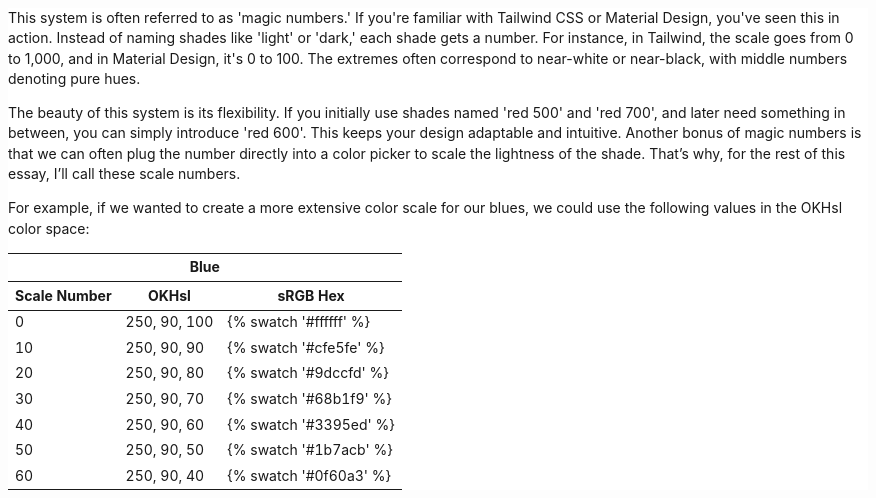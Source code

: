 This system is often referred to as 'magic numbers.' If you're familiar with Tailwind CSS or Material Design, you've seen this in action. Instead of naming shades like 'light' or 'dark,' each shade gets a number. For instance, in Tailwind, the scale goes from 0 to 1,000, and in Material Design, it's 0 to 100. The extremes often correspond to near-white or near-black, with middle numbers denoting pure hues.

The beauty of this system is its flexibility. If you initially use shades named 'red 500' and 'red 700', and later need something in between, you can simply introduce 'red 600'. This keeps your design adaptable and intuitive.
Another bonus of magic numbers is that we can often plug the number directly into a color picker to scale the lightness of the shade. That’s why, for the rest of this essay, I’ll call these scale numbers.

For example, if we wanted to create a more extensive color scale for our blues, we could use the following values in the OKHsl color space:

<table class="table--responsive">
    <colgroup span=2"></colgroup>
    <thead>
        <tr>
            <th class="table--group-header table--group-start table--group-end t--weight-bold" colspan="3">Blue</th>
        </tr>
        <tr>
            <th class="table--group-start">Scale Number</th>
            <th>OKHsl</th>
            <th class="table-group-end">sRGB Hex</th>
        </tr>
    </thead>
    <tbody>
        <tr>
            <td data-label="Scale number" class="table--group-start">0</td>
            <td data-label="OKHsl">250, 90, 100</td>
            <td data-label="sRGB Hex" class="table--group-end">{% swatch '#ffffff' %}</td>
        </tr>
        <tr>
            <td data-label="Scale number" class="table--group-start">10</td>
            <td data-label="OKHsl">250, 90, 90</td>
            <td data-label="sRGB Hex" class="table--group-end">{% swatch '#cfe5fe' %}</td>
        </tr>
        <tr>
            <td data-label="Scale number" class="table--group-start">20</td>
            <td data-label="OKHsl">250, 90, 80</td>
            <td data-label="sRGB Hex" class="table--group-end">{% swatch '#9dccfd' %}</td>
        </tr>
         <tr>
            <td data-label="Scale number" class="table--group-start">30</td>
            <td data-label="OKHsl">250, 90, 70</td>
            <td data-label="sRGB Hex" class="table--group-end">{% swatch '#68b1f9' %}</td>
        </tr>
        <tr>
            <td data-label="Scale number" class="table--group-start">40</td>
            <td data-label="OKHsl">250, 90, 60</td>
            <td data-label="sRGB Hex" class="table--group-end">{% swatch '#3395ed' %}</td>
        </tr>
        <tr>
            <td data-label="Scale number" class="table--group-start">50</td>
            <td data-label="OKHsl">250, 90, 50</td>
            <td data-label="sRGB Hex" class="table--group-end">{% swatch '#1b7acb' %}</td>
        </tr>
         <tr>
            <td data-label="Scale number" class="table--group-start">60</td>
            <td data-label="OKHsl">250, 90, 40</td>
            <td data-label="sRGB Hex" class="table--group-end">{% swatch '#0f60a3' %}</td>
        </tr>